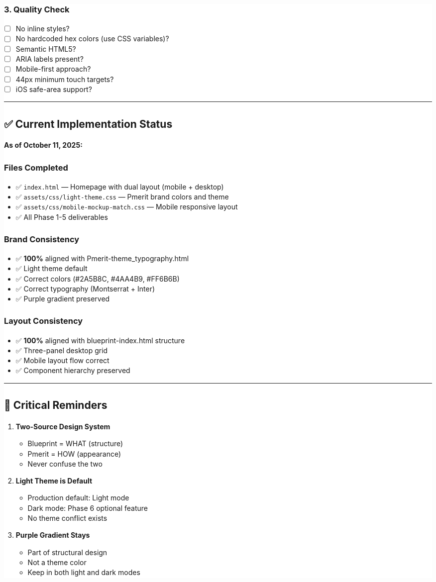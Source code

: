 ### 3. Quality Check
- [ ] No inline styles?
- [ ] No hardcoded hex colors (use CSS variables)?
- [ ] Semantic HTML5?
- [ ] ARIA labels present?
- [ ] Mobile-first approach?
- [ ] 44px minimum touch targets?
- [ ] iOS safe-area support?

---

## ✅ Current Implementation Status

**As of October 11, 2025:**

### Files Completed
- ✅ `index.html` — Homepage with dual layout (mobile + desktop)
- ✅ `assets/css/light-theme.css` — Pmerit brand colors and theme
- ✅ `assets/css/mobile-mockup-match.css` — Mobile responsive layout
- ✅ All Phase 1-5 deliverables

### Brand Consistency
- ✅ **100%** aligned with Pmerit-theme_typography.html
- ✅ Light theme default
- ✅ Correct colors (#2A5B8C, #4AA4B9, #FF6B6B)
- ✅ Correct typography (Montserrat + Inter)
- ✅ Purple gradient preserved

### Layout Consistency
- ✅ **100%** aligned with blueprint-index.html structure
- ✅ Three-panel desktop grid
- ✅ Mobile layout flow correct
- ✅ Component hierarchy preserved

---

## 🚨 Critical Reminders

1. **Two-Source Design System**
   - Blueprint = WHAT (structure)
   - Pmerit = HOW (appearance)
   - Never confuse the two

2. **Light Theme is Default**
   - Production default: Light mode
   - Dark mode: Phase 6 optional feature
   - No theme conflict exists

3. **Purple Gradient Stays**
   - Part of structural design
   - Not a theme color
   - Keep in both light and dark modes
